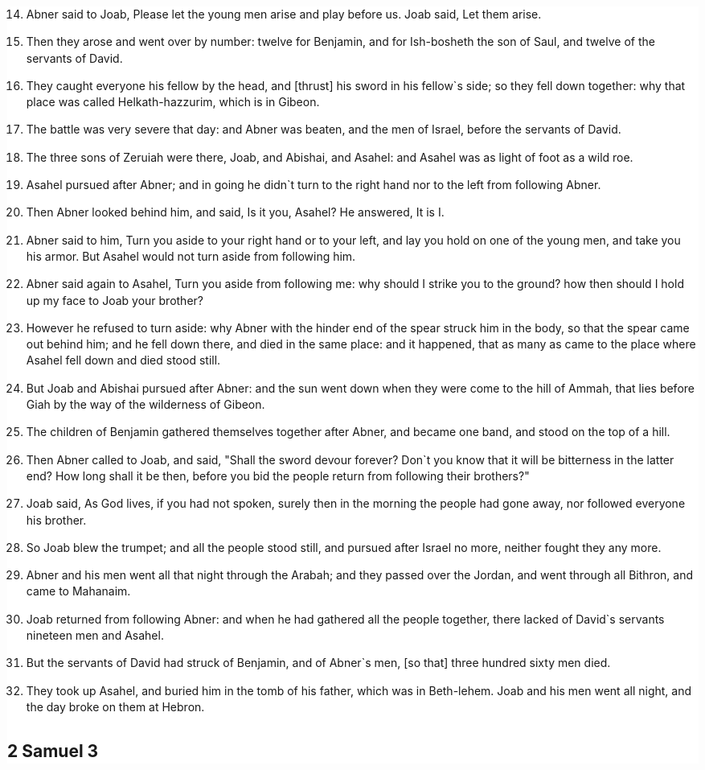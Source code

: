 14. Abner said to Joab, Please let the young men arise and play before us. Joab said, Let them arise.

15. Then they arose and went over by number: twelve for Benjamin, and for Ish-bosheth the son of Saul, and twelve of the servants of David.

16. They caught everyone his fellow by the head, and [thrust] his sword in his fellow`s side; so they fell down together: why that place was called Helkath-hazzurim, which is in Gibeon.

17. The battle was very severe that day: and Abner was beaten, and the men of Israel, before the servants of David.

18. The three sons of Zeruiah were there, Joab, and Abishai, and Asahel: and Asahel was as light of foot as a wild roe.

19. Asahel pursued after Abner; and in going he didn`t turn to the right hand nor to the left from following Abner.

20. Then Abner looked behind him, and said, Is it you, Asahel? He answered, It is I.

21. Abner said to him, Turn you aside to your right hand or to your left, and lay you hold on one of the young men, and take you his armor. But Asahel would not turn aside from following him.

22. Abner said again to Asahel, Turn you aside from following me: why should I strike you to the ground? how then should I hold up my face to Joab your brother?

23. However he refused to turn aside: why Abner with the hinder end of the spear struck him in the body, so that the spear came out behind him; and he fell down there, and died in the same place: and it happened, that as many as came to the place where Asahel fell down and died stood still.

24. But Joab and Abishai pursued after Abner: and the sun went down when they were come to the hill of Ammah, that lies before Giah by the way of the wilderness of Gibeon.

25. The children of Benjamin gathered themselves together after Abner, and became one band, and stood on the top of a hill.

26. Then Abner called to Joab, and said, "Shall the sword devour forever? Don`t you know that it will be bitterness in the latter end? How long shall it be then, before you bid the people return from following their brothers?"

27. Joab said, As God lives, if you had not spoken, surely then in the morning the people had gone away, nor followed everyone his brother.

28. So Joab blew the trumpet; and all the people stood still, and pursued after Israel no more, neither fought they any more.

29. Abner and his men went all that night through the Arabah; and they passed over the Jordan, and went through all Bithron, and came to Mahanaim.

30. Joab returned from following Abner: and when he had gathered all the people together, there lacked of David`s servants nineteen men and Asahel.

31. But the servants of David had struck of Benjamin, and of Abner`s men, [so that] three hundred sixty men died.

32. They took up Asahel, and buried him in the tomb of his father, which was in Beth-lehem. Joab and his men went all night, and the day broke on them at Hebron.

## 2 Samuel 3

